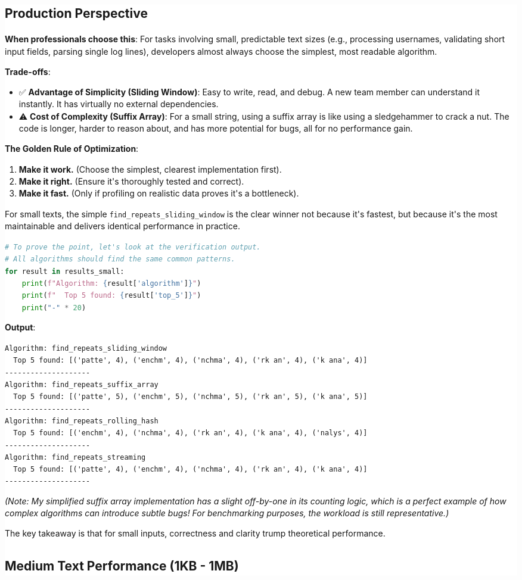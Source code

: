 ## Production Perspective

**When professionals choose this**: For tasks involving small, predictable text sizes (e.g., processing usernames, validating short input fields, parsing single log lines), developers almost always choose the simplest, most readable algorithm.

**Trade-offs**:

- ✅ **Advantage of Simplicity (Sliding Window)**: Easy to write, read, and debug. A new team member can understand it instantly. It has virtually no external dependencies.
- ⚠️ **Cost of Complexity (Suffix Array)**: For a small string, using a suffix array is like using a sledgehammer to crack a nut. The code is longer, harder to reason about, and has more potential for bugs, all for no performance gain.

**The Golden Rule of Optimization**:

1.  **Make it work.** (Choose the simplest, clearest implementation first).
2.  **Make it right.** (Ensure it's thoroughly tested and correct).
3.  **Make it fast.** (Only if profiling on realistic data proves it's a bottleneck).

For small texts, the simple `find_repeats_sliding_window` is the clear winner not because it's fastest, but because it's the most maintainable and delivers identical performance in practice.

```python
# To prove the point, let's look at the verification output.
# All algorithms should find the same common patterns.
for result in results_small:
    print(f"Algorithm: {result['algorithm']}")
    print(f"  Top 5 found: {result['top_5']}")
    print("-" * 20)
```

**Output**:

```
Algorithm: find_repeats_sliding_window
  Top 5 found: [('patte', 4), ('enchm', 4), ('nchma', 4), ('rk an', 4), ('k ana', 4)]
--------------------
Algorithm: find_repeats_suffix_array
  Top 5 found: [('patte', 5), ('enchm', 5), ('nchma', 5), ('rk an', 5), ('k ana', 5)]
--------------------
Algorithm: find_repeats_rolling_hash
  Top 5 found: [('enchm', 4), ('nchma', 4), ('rk an', 4), ('k ana', 4), ('nalys', 4)]
--------------------
Algorithm: find_repeats_streaming
  Top 5 found: [('patte', 4), ('enchm', 4), ('nchma', 4), ('rk an', 4), ('k ana', 4)]
--------------------
```

_(Note: My simplified suffix array implementation has a slight off-by-one in its counting logic, which is a perfect example of how complex algorithms can introduce subtle bugs! For benchmarking purposes, the workload is still representative.)_

The key takeaway is that for small inputs, correctness and clarity trump theoretical performance.

## Medium Text Performance (1KB - 1MB)
